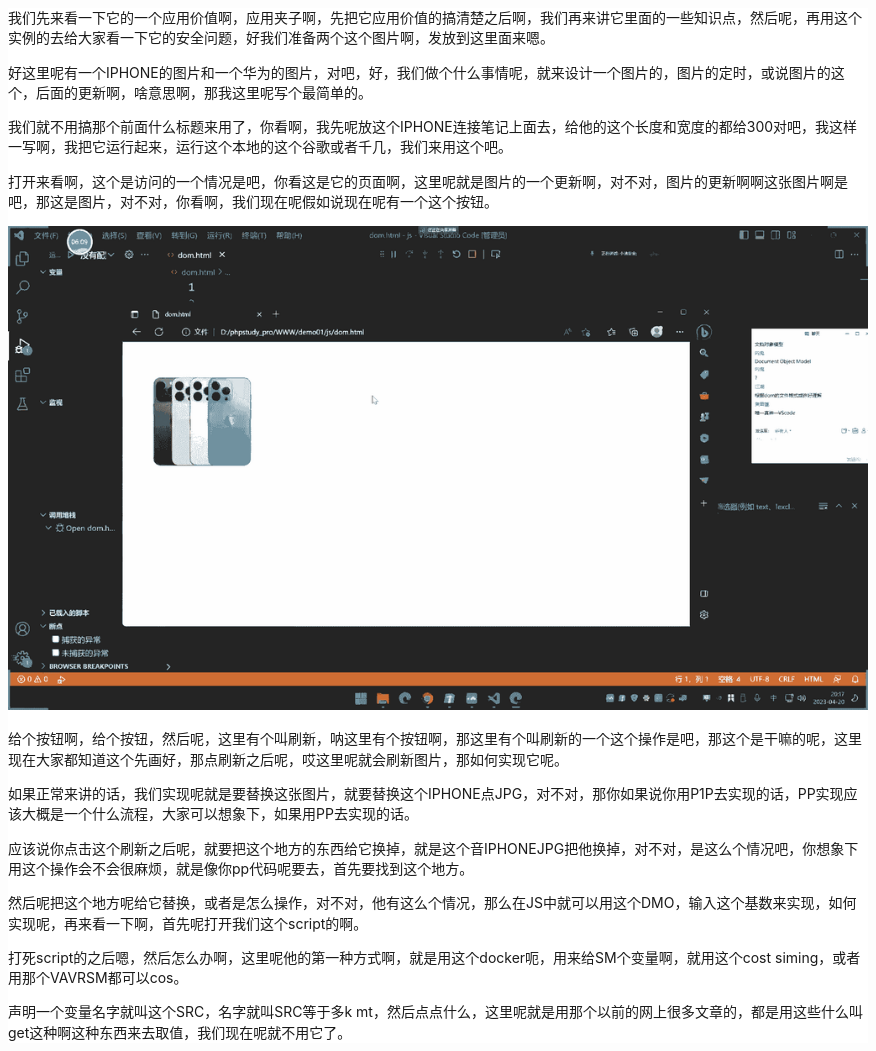 我们先来看一下它的一个应用价值啊，应用夹子啊，先把它应用价值的搞清楚之后啊，我们再来讲它里面的一些知识点，然后呢，再用这个实例的去给大家看一下它的安全问题，好我们准备两个这个图片啊，发放到这里面来嗯。

好这里呢有一个IPHONE的图片和一个华为的图片，对吧，好，我们做个什么事情呢，就来设计一个图片的，图片的定时，或说图片的这个，后面的更新啊，啥意思啊，那我这里呢写个最简单的。

我们就不用搞那个前面什么标题来用了，你看啊，我先呢放这个IPHONE连接笔记上面去，给他的这个长度和宽度的都给300对吧，我这样一写啊，我把它运行起来，运行这个本地的这个谷歌或者千几，我们来用这个吧。

打开来看啊，这个是访问的一个情况是吧，你看这是它的页面啊，这里呢就是图片的一个更新啊，对不对，图片的更新啊啊这张图片啊是吧，那这是图片，对不对，你看啊，我们现在呢假如说现在呢有一个这个按钮。



![](img/5ac33253800fc8478bbb1a1b9f61e303_7.png)

给个按钮啊，给个按钮，然后呢，这里有个叫刷新，呐这里有个按钮啊，那这里有个叫刷新的一个这个操作是吧，那这个是干嘛的呢，这里现在大家都知道这个先画好，那点刷新之后呢，哎这里呢就会刷新图片，那如何实现它呢。

如果正常来讲的话，我们实现呢就是要替换这张图片，就要替换这个IPHONE点JPG，对不对，那你如果说你用P1P去实现的话，PP实现应该大概是一个什么流程，大家可以想象下，如果用PP去实现的话。

应该说你点击这个刷新之后呢，就要把这个地方的东西给它换掉，就是这个音IPHONEJPG把他换掉，对不对，是这么个情况吧，你想象下用这个操作会不会很麻烦，就是像你pp代码呢要去，首先要找到这个地方。

然后呢把这个地方呢给它替换，或者是怎么操作，对不对，他有这么个情况，那么在JS中就可以用这个DMO，输入这个基数来实现，如何实现呢，再来看一下啊，首先呢打开我们这个script的啊。

打死script的之后嗯，然后怎么办啊，这里呢他的第一种方式啊，就是用这个docker呃，用来给SM个变量啊，就用这个cost siming，或者用那个VAVRSM都可以cos。

声明一个变量名字就叫这个SRC，名字就叫SRC等于多k mt，然后点点什么，这里呢就是用那个以前的网上很多文章的，都是用这些什么叫get这种啊这种东西来去取值，我们现在呢就不用它了。


